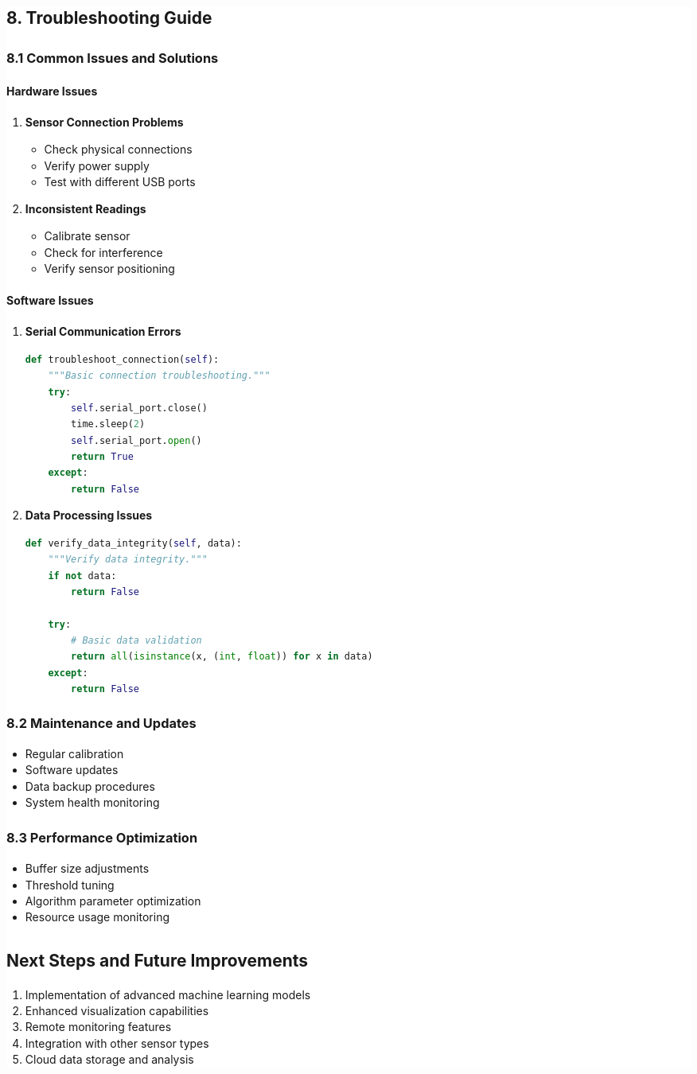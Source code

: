## 8. Troubleshooting Guide

### 8.1 Common Issues and Solutions

#### Hardware Issues
1. **Sensor Connection Problems**
   - Check physical connections
   - Verify power supply
   - Test with different USB ports

2. **Inconsistent Readings**
   - Calibrate sensor
   - Check for interference
   - Verify sensor positioning

#### Software Issues
1. **Serial Communication Errors**
   ```python
   def troubleshoot_connection(self):
       """Basic connection troubleshooting."""
       try:
           self.serial_port.close()
           time.sleep(2)
           self.serial_port.open()
           return True
       except:
           return False
   ```

2. **Data Processing Issues**
   ```python
   def verify_data_integrity(self, data):
       """Verify data integrity."""
       if not data:
           return False
           
       try:
           # Basic data validation
           return all(isinstance(x, (int, float)) for x in data)
       except:
           return False
   ```

### 8.2 Maintenance and Updates
- Regular calibration
- Software updates
- Data backup procedures
- System health monitoring

### 8.3 Performance Optimization
- Buffer size adjustments
- Threshold tuning
- Algorithm parameter optimization
- Resource usage monitoring

## Next Steps and Future Improvements
1. Implementation of advanced machine learning models
2. Enhanced visualization capabilities
3. Remote monitoring features
4. Integration with other sensor types
5. Cloud data storage and analysis
